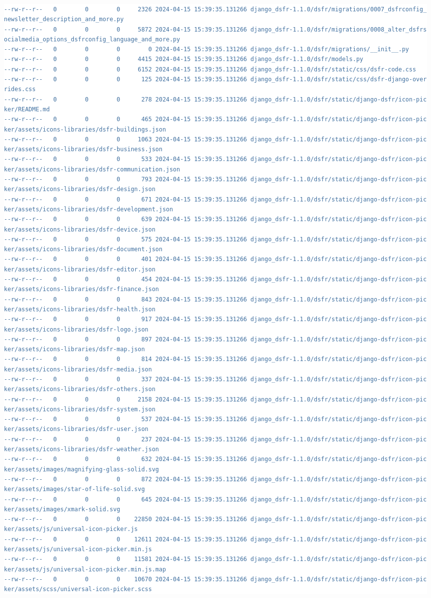 ```diff
--rw-r--r--   0        0        0     2326 2024-04-15 15:39:35.131266 django_dsfr-1.1.0/dsfr/migrations/0007_dsfrconfig_newsletter_description_and_more.py
--rw-r--r--   0        0        0     5872 2024-04-15 15:39:35.131266 django_dsfr-1.1.0/dsfr/migrations/0008_alter_dsfrsocialmedia_options_dsfrconfig_language_and_more.py
--rw-r--r--   0        0        0        0 2024-04-15 15:39:35.131266 django_dsfr-1.1.0/dsfr/migrations/__init__.py
--rw-r--r--   0        0        0     4415 2024-04-15 15:39:35.131266 django_dsfr-1.1.0/dsfr/models.py
--rw-r--r--   0        0        0     6152 2024-04-15 15:39:35.131266 django_dsfr-1.1.0/dsfr/static/css/dsfr-code.css
--rw-r--r--   0        0        0      125 2024-04-15 15:39:35.131266 django_dsfr-1.1.0/dsfr/static/css/dsfr-django-overrides.css
--rw-r--r--   0        0        0      278 2024-04-15 15:39:35.131266 django_dsfr-1.1.0/dsfr/static/django-dsfr/icon-picker/README.md
--rw-r--r--   0        0        0      465 2024-04-15 15:39:35.131266 django_dsfr-1.1.0/dsfr/static/django-dsfr/icon-picker/assets/icons-libraries/dsfr-buildings.json
--rw-r--r--   0        0        0     1063 2024-04-15 15:39:35.131266 django_dsfr-1.1.0/dsfr/static/django-dsfr/icon-picker/assets/icons-libraries/dsfr-business.json
--rw-r--r--   0        0        0      533 2024-04-15 15:39:35.131266 django_dsfr-1.1.0/dsfr/static/django-dsfr/icon-picker/assets/icons-libraries/dsfr-communication.json
--rw-r--r--   0        0        0      793 2024-04-15 15:39:35.131266 django_dsfr-1.1.0/dsfr/static/django-dsfr/icon-picker/assets/icons-libraries/dsfr-design.json
--rw-r--r--   0        0        0      671 2024-04-15 15:39:35.131266 django_dsfr-1.1.0/dsfr/static/django-dsfr/icon-picker/assets/icons-libraries/dsfr-development.json
--rw-r--r--   0        0        0      639 2024-04-15 15:39:35.131266 django_dsfr-1.1.0/dsfr/static/django-dsfr/icon-picker/assets/icons-libraries/dsfr-device.json
--rw-r--r--   0        0        0      575 2024-04-15 15:39:35.131266 django_dsfr-1.1.0/dsfr/static/django-dsfr/icon-picker/assets/icons-libraries/dsfr-document.json
--rw-r--r--   0        0        0      401 2024-04-15 15:39:35.131266 django_dsfr-1.1.0/dsfr/static/django-dsfr/icon-picker/assets/icons-libraries/dsfr-editor.json
--rw-r--r--   0        0        0      454 2024-04-15 15:39:35.131266 django_dsfr-1.1.0/dsfr/static/django-dsfr/icon-picker/assets/icons-libraries/dsfr-finance.json
--rw-r--r--   0        0        0      843 2024-04-15 15:39:35.131266 django_dsfr-1.1.0/dsfr/static/django-dsfr/icon-picker/assets/icons-libraries/dsfr-health.json
--rw-r--r--   0        0        0      917 2024-04-15 15:39:35.131266 django_dsfr-1.1.0/dsfr/static/django-dsfr/icon-picker/assets/icons-libraries/dsfr-logo.json
--rw-r--r--   0        0        0      897 2024-04-15 15:39:35.131266 django_dsfr-1.1.0/dsfr/static/django-dsfr/icon-picker/assets/icons-libraries/dsfr-map.json
--rw-r--r--   0        0        0      814 2024-04-15 15:39:35.131266 django_dsfr-1.1.0/dsfr/static/django-dsfr/icon-picker/assets/icons-libraries/dsfr-media.json
--rw-r--r--   0        0        0      337 2024-04-15 15:39:35.131266 django_dsfr-1.1.0/dsfr/static/django-dsfr/icon-picker/assets/icons-libraries/dsfr-others.json
--rw-r--r--   0        0        0     2158 2024-04-15 15:39:35.131266 django_dsfr-1.1.0/dsfr/static/django-dsfr/icon-picker/assets/icons-libraries/dsfr-system.json
--rw-r--r--   0        0        0      537 2024-04-15 15:39:35.131266 django_dsfr-1.1.0/dsfr/static/django-dsfr/icon-picker/assets/icons-libraries/dsfr-user.json
--rw-r--r--   0        0        0      237 2024-04-15 15:39:35.131266 django_dsfr-1.1.0/dsfr/static/django-dsfr/icon-picker/assets/icons-libraries/dsfr-weather.json
--rw-r--r--   0        0        0      632 2024-04-15 15:39:35.131266 django_dsfr-1.1.0/dsfr/static/django-dsfr/icon-picker/assets/images/magnifying-glass-solid.svg
--rw-r--r--   0        0        0      872 2024-04-15 15:39:35.131266 django_dsfr-1.1.0/dsfr/static/django-dsfr/icon-picker/assets/images/star-of-life-solid.svg
--rw-r--r--   0        0        0      645 2024-04-15 15:39:35.131266 django_dsfr-1.1.0/dsfr/static/django-dsfr/icon-picker/assets/images/xmark-solid.svg
--rw-r--r--   0        0        0    22850 2024-04-15 15:39:35.131266 django_dsfr-1.1.0/dsfr/static/django-dsfr/icon-picker/assets/js/universal-icon-picker.js
--rw-r--r--   0        0        0    12611 2024-04-15 15:39:35.131266 django_dsfr-1.1.0/dsfr/static/django-dsfr/icon-picker/assets/js/universal-icon-picker.min.js
--rw-r--r--   0        0        0    11581 2024-04-15 15:39:35.131266 django_dsfr-1.1.0/dsfr/static/django-dsfr/icon-picker/assets/js/universal-icon-picker.min.js.map
--rw-r--r--   0        0        0    10670 2024-04-15 15:39:35.131266 django_dsfr-1.1.0/dsfr/static/django-dsfr/icon-picker/assets/scss/universal-icon-picker.scss
```